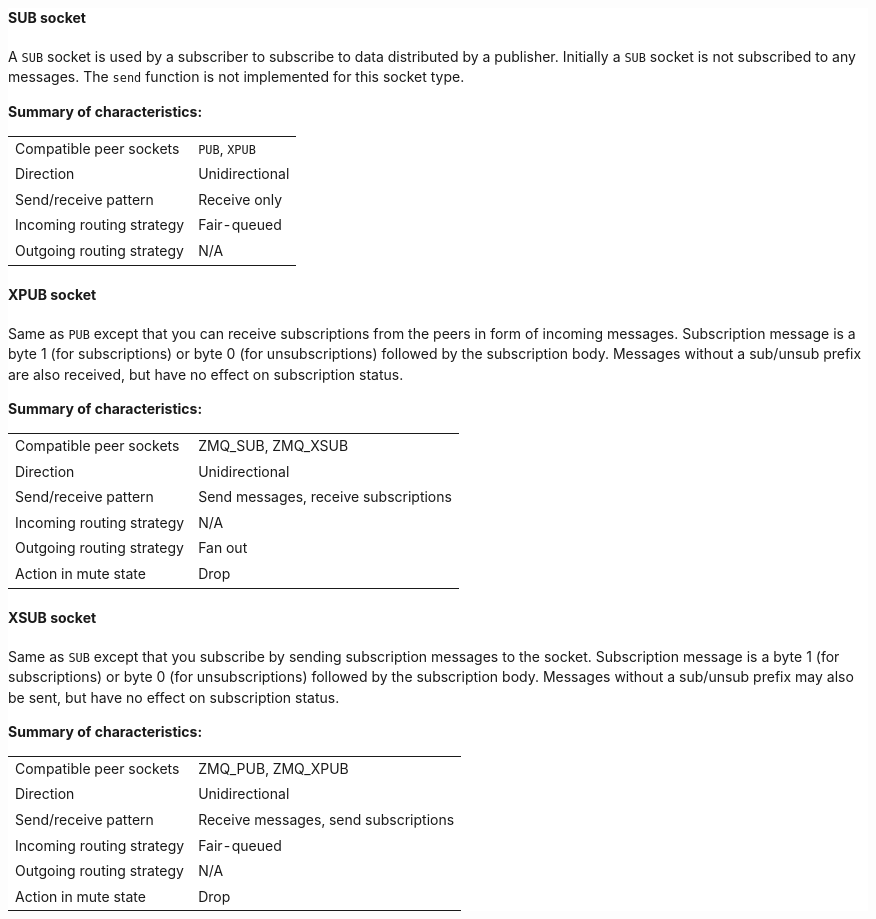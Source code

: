#### SUB socket

A `SUB` socket is used by a subscriber to subscribe to data distributed by a
publisher. Initially a `SUB` socket is not subscribed to any messages. The
`send` function is not implemented for this socket type.

**Summary of characteristics:**

|                           |                |
|---------------------------|----------------|
| Compatible peer sockets   | `PUB`, `XPUB`  |
| Direction                 | Unidirectional |
| Send/receive pattern      | Receive only   |
| Incoming routing strategy | Fair-queued    |
| Outgoing routing strategy | N/A            |

#### XPUB socket

Same as `PUB` except that you can receive subscriptions from the peers in form
of incoming messages. Subscription message is a byte 1 (for subscriptions) or
byte 0 (for unsubscriptions) followed by the subscription body. Messages
without a sub/unsub prefix are also received, but have no effect on
subscription status.

**Summary of characteristics:**

|                           |                                      |
|---------------------------|--------------------------------------|
| Compatible peer sockets   | ZMQ_SUB, ZMQ_XSUB                    |
| Direction                 | Unidirectional                       |
| Send/receive pattern      | Send messages, receive subscriptions |
| Incoming routing strategy | N/A                                  |
| Outgoing routing strategy | Fan out                              |
| Action in mute state      | Drop                                 |

#### XSUB socket

Same as `SUB` except that you subscribe by sending subscription messages to the
socket. Subscription message is a byte 1 (for subscriptions) or byte 0 (for
unsubscriptions) followed by the subscription body. Messages without a
sub/unsub prefix may also be sent, but have no effect on subscription status.

**Summary of characteristics:**

|                           |                                      |
|---------------------------|--------------------------------------|
| Compatible peer sockets   | ZMQ_PUB, ZMQ_XPUB                    |
| Direction                 | Unidirectional                       |
| Send/receive pattern      | Receive messages, send subscriptions |
| Incoming routing strategy | Fair-queued                          |
| Outgoing routing strategy | N/A                                  |
| Action in mute state      | Drop                                 |
